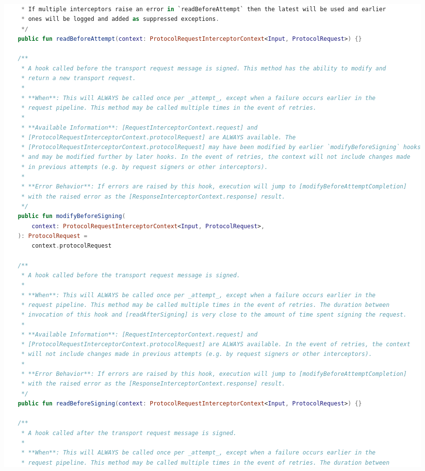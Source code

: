 ```kotlin
     * If multiple interceptors raise an error in `readBeforeAttempt` then the latest will be used and earlier
     * ones will be logged and added as suppressed exceptions.
     */
    public fun readBeforeAttempt(context: ProtocolRequestInterceptorContext<Input, ProtocolRequest>) {}

    /**
     * A hook called before the transport request message is signed. This method has the ability to modify and
     * return a new transport request.
     *
     * **When**: This will ALWAYS be called once per _attempt_, except when a failure occurs earlier in the
     * request pipeline. This method may be called multiple times in the event of retries.
     *
     * **Available Information**: [RequestInterceptorContext.request] and
     * [ProtocolRequestInterceptorContext.protocolRequest] are ALWAYS available. The
     * [ProtocolRequestInterceptorContext.protocolRequest] may have been modified by earlier `modifyBeforeSigning` hooks
     * and may be modified further by later hooks. In the event of retries, the context will not include changes made
     * in previous attempts (e.g. by request signers or other interceptors).
     *
     * **Error Behavior**: If errors are raised by this hook, execution will jump to [modifyBeforeAttemptCompletion]
     * with the raised error as the [ResponseInterceptorContext.response] result.
     */
    public fun modifyBeforeSigning(
        context: ProtocolRequestInterceptorContext<Input, ProtocolRequest>,
    ): ProtocolRequest =
        context.protocolRequest

    /**
     * A hook called before the transport request message is signed.
     *
     * **When**: This will ALWAYS be called once per _attempt_, except when a failure occurs earlier in the
     * request pipeline. This method may be called multiple times in the event of retries. The duration between
     * invocation of this hook and [readAfterSigning] is very close to the amount of time spent signing the request.
     *
     * **Available Information**: [RequestInterceptorContext.request] and
     * [ProtocolRequestInterceptorContext.protocolRequest] are ALWAYS available. In the event of retries, the context
     * will not include changes made in previous attempts (e.g. by request signers or other interceptors).
     *
     * **Error Behavior**: If errors are raised by this hook, execution will jump to [modifyBeforeAttemptCompletion]
     * with the raised error as the [ResponseInterceptorContext.response] result.
     */
    public fun readBeforeSigning(context: ProtocolRequestInterceptorContext<Input, ProtocolRequest>) {}

    /**
     * A hook called after the transport request message is signed.
     *
     * **When**: This will ALWAYS be called once per _attempt_, except when a failure occurs earlier in the
     * request pipeline. This method may be called multiple times in the event of retries. The duration between
```